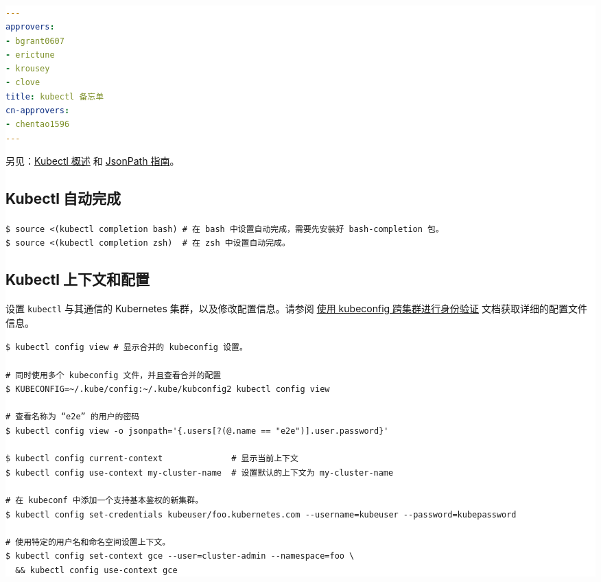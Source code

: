 ```yaml
---
approvers:
- bgrant0607
- erictune
- krousey
- clove
title: kubectl 备忘单
cn-approvers:
- chentao1596
---
```




另见：[Kubectl 概述](/docs/user-guide/kubectl-overview/) 和 [JsonPath 指南](/docs/user-guide/jsonpath)。


## Kubectl 自动完成


```console
$ source <(kubectl completion bash) # 在 bash 中设置自动完成，需要先安装好 bash-completion 包。
$ source <(kubectl completion zsh)  # 在 zsh 中设置自动完成。
```


## Kubectl 上下文和配置


设置 `kubectl` 与其通信的 Kubernetes 集群，以及修改配置信息。请参阅 [使用 kubeconfig 跨集群进行身份验证](/docs/tasks/access-application-cluster/configure-access-multiple-clusters/) 文档获取详细的配置文件信息。


```console
$ kubectl config view # 显示合并的 kubeconfig 设置。

# 同时使用多个 kubeconfig 文件，并且查看合并的配置
$ KUBECONFIG=~/.kube/config:~/.kube/kubconfig2 kubectl config view

# 查看名称为 “e2e” 的用户的密码
$ kubectl config view -o jsonpath='{.users[?(@.name == "e2e")].user.password}'

$ kubectl config current-context              # 显示当前上下文
$ kubectl config use-context my-cluster-name  # 设置默认的上下文为 my-cluster-name

# 在 kubeconf 中添加一个支持基本鉴权的新集群。
$ kubectl config set-credentials kubeuser/foo.kubernetes.com --username=kubeuser --password=kubepassword

# 使用特定的用户名和命名空间设置上下文。
$ kubectl config set-context gce --user=cluster-admin --namespace=foo \
  && kubectl config use-context gce
```

